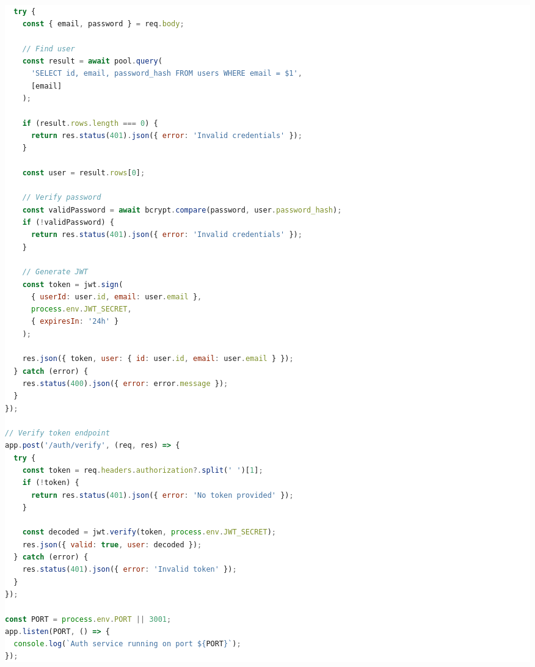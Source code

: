 ```javascript
  try {
    const { email, password } = req.body;
    
    // Find user
    const result = await pool.query(
      'SELECT id, email, password_hash FROM users WHERE email = $1',
      [email]
    );
    
    if (result.rows.length === 0) {
      return res.status(401).json({ error: 'Invalid credentials' });
    }
    
    const user = result.rows[0];
    
    // Verify password
    const validPassword = await bcrypt.compare(password, user.password_hash);
    if (!validPassword) {
      return res.status(401).json({ error: 'Invalid credentials' });
    }
    
    // Generate JWT
    const token = jwt.sign(
      { userId: user.id, email: user.email },
      process.env.JWT_SECRET,
      { expiresIn: '24h' }
    );
    
    res.json({ token, user: { id: user.id, email: user.email } });
  } catch (error) {
    res.status(400).json({ error: error.message });
  }
});

// Verify token endpoint
app.post('/auth/verify', (req, res) => {
  try {
    const token = req.headers.authorization?.split(' ')[1];
    if (!token) {
      return res.status(401).json({ error: 'No token provided' });
    }
    
    const decoded = jwt.verify(token, process.env.JWT_SECRET);
    res.json({ valid: true, user: decoded });
  } catch (error) {
    res.status(401).json({ error: 'Invalid token' });
  }
});

const PORT = process.env.PORT || 3001;
app.listen(PORT, () => {
  console.log(`Auth service running on port ${PORT}`);
});
```

